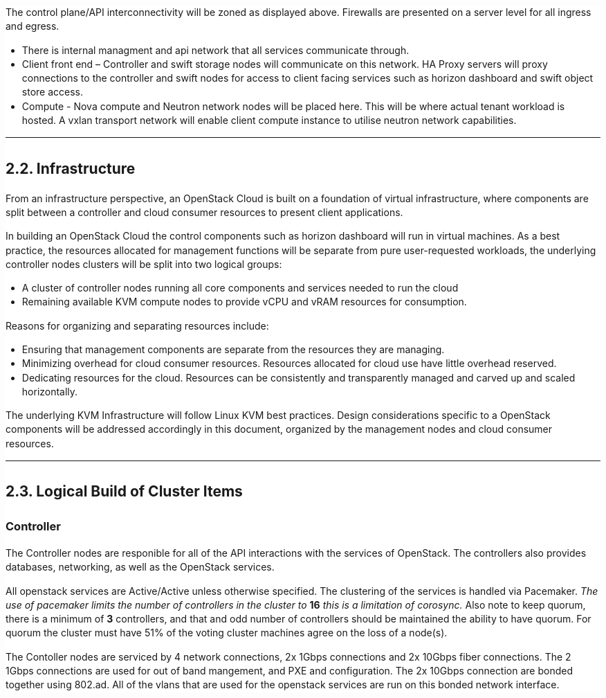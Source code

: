 The control plane/API interconnectivity will be zoned as displayed above. Firewalls are presented on a server level for all ingress and egress.

- There is internal managment and api network that all services communicate through.
-	Client front end – Controller and swift storage nodes will communicate on this network. HA Proxy servers will proxy connections to the controller and swift nodes for access to client facing services such as horizon dashboard and swift object store access.
-	Compute - Nova compute and Neutron network nodes will be placed here. This will be where actual tenant workload is hosted. A vxlan transport network will enable client compute instance to utilise neutron network capabilities.

---

## 2.2. Infrastructure
From an infrastructure perspective, an OpenStack Cloud is built on a foundation of virtual infrastructure, where components are split between a controller and cloud consumer resources to present client applications.

In building an OpenStack Cloud the control components such as horizon dashboard will run in virtual machines.
As a best practice, the resources allocated for management functions will be separate from pure user-requested workloads, the underlying controller nodes clusters will be split into two logical groups:
-	A cluster of controller nodes running all core components and services needed to run the cloud
-	Remaining available KVM compute nodes to provide vCPU and vRAM resources for consumption.

Reasons for organizing and separating resources include:
-	Ensuring that management components are separate from the resources they are managing.
-	Minimizing overhead for cloud consumer resources. Resources allocated for cloud use have little overhead reserved.
-	Dedicating resources for the cloud. Resources can be consistently and transparently managed and carved up and scaled horizontally.

The underlying KVM Infrastructure will follow Linux KVM best practices. Design considerations specific to a OpenStack components will be addressed accordingly in this document, organized by the management nodes and cloud consumer resources.

---
## 2.3. Logical Build of Cluster Items

### Controller
The Controller nodes are responible for all of the API interactions with the services of OpenStack.  The controllers also provides databases, networking, as well as the OpenStack services.

All openstack services are Active/Active unless otherwise specified.  The clustering of the services is handled via Pacemaker.
*The use of pacemaker limits the number of controllers in the cluster to* **16** *this is a limitation of corosync.* Also note to keep quorum, there is a minimum of **3** controllers, and that and odd number of controllers should be maintained the ability to have quorum.  For quorum the cluster must have 51% of the voting cluster machines agree on the loss of a node(s).

The Contoller nodes are serviced by 4 network connections, 2x 1Gbps connections and 2x 10Gbps fiber connections.  The 2 1Gbps connections are used for out of band mangement, and PXE and configuration.  The 2x 10Gbps connection are bonded together using 802.ad.  All of the vlans that are used for the openstack services are run on this bonded network interface.
